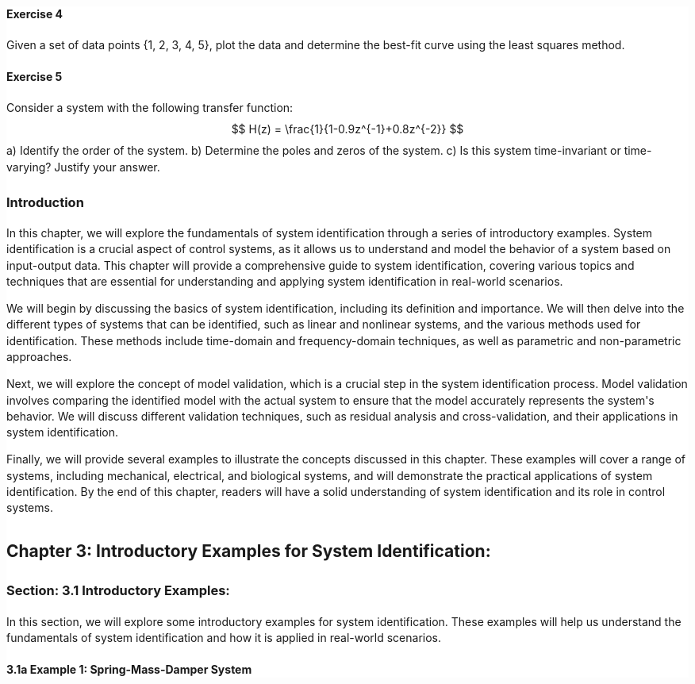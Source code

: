 #### Exercise 4
Given a set of data points {1, 2, 3, 4, 5}, plot the data and determine the best-fit curve using the least squares method.

#### Exercise 5
Consider a system with the following transfer function:
$$
H(z) = \frac{1}{1-0.9z^{-1}+0.8z^{-2}}
$$
a) Identify the order of the system.
b) Determine the poles and zeros of the system.
c) Is this system time-invariant or time-varying? Justify your answer.




### Introduction

In this chapter, we will explore the fundamentals of system identification through a series of introductory examples. System identification is a crucial aspect of control systems, as it allows us to understand and model the behavior of a system based on input-output data. This chapter will provide a comprehensive guide to system identification, covering various topics and techniques that are essential for understanding and applying system identification in real-world scenarios.

We will begin by discussing the basics of system identification, including its definition and importance. We will then delve into the different types of systems that can be identified, such as linear and nonlinear systems, and the various methods used for identification. These methods include time-domain and frequency-domain techniques, as well as parametric and non-parametric approaches.

Next, we will explore the concept of model validation, which is a crucial step in the system identification process. Model validation involves comparing the identified model with the actual system to ensure that the model accurately represents the system's behavior. We will discuss different validation techniques, such as residual analysis and cross-validation, and their applications in system identification.

Finally, we will provide several examples to illustrate the concepts discussed in this chapter. These examples will cover a range of systems, including mechanical, electrical, and biological systems, and will demonstrate the practical applications of system identification. By the end of this chapter, readers will have a solid understanding of system identification and its role in control systems. 


## Chapter 3: Introductory Examples for System Identification:




### Section: 3.1 Introductory Examples:

In this section, we will explore some introductory examples for system identification. These examples will help us understand the fundamentals of system identification and how it is applied in real-world scenarios.

#### 3.1a Example 1: Spring-Mass-Damper System
